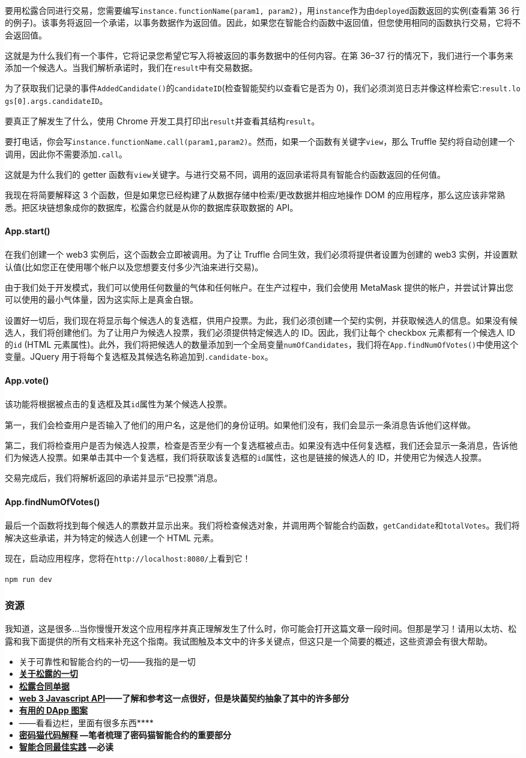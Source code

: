 要用松露合同进行交易，您需要编写`instance.functionName(param1, param2)`，用`instance`作为由`deployed`函数返回的实例(查看第 36 行的例子)。该事务将返回一个承诺，以事务数据作为返回值。因此，如果您在智能合约函数中返回值，但您使用相同的函数执行交易，它将不会返回值。

这就是为什么我们有一个事件，它将记录您希望它写入将被返回的事务数据中的任何内容。在第 36–37 行的情况下，我们进行一个事务来添加一个候选人。当我们解析承诺时，我们在`result`中有交易数据。

为了获取我们记录的事件`AddedCandidate()`的`candidateID`(检查智能契约以查看它是否为 0)，我们必须浏览日志并像这样检索它:`result.logs[0].args.candidateID`。

要真正了解发生了什么，使用 Chrome 开发工具打印出`result`并查看其结构`result`。

要打电话，你会写`instance.functionName.call(param1,param2)`。然而，如果一个函数有关键字`view`，那么 Truffle 契约将自动创建一个调用，因此你不需要添加`.call`。

这就是为什么我们的 getter 函数有`view`关键字。与进行交易不同，调用的返回承诺将具有智能合约函数返回的任何值。

我现在将简要解释这 3 个函数，但是如果您已经构建了从数据存储中检索/更改数据并相应地操作 DOM 的应用程序，那么这应该非常熟悉。把区块链想象成你的数据库，松露合约就是从你的数据库获取数据的 API。

#### **App.start()**

在我们创建一个 web3 实例后，这个函数会立即被调用。为了让 Truffle 合同生效，我们必须将提供者设置为创建的 web3 实例，并设置默认值(比如您正在使用哪个帐户以及您想要支付多少汽油来进行交易)。

由于我们处于开发模式，我们可以使用任何数量的气体和任何帐户。在生产过程中，我们会使用 MetaMask 提供的帐户，并尝试计算出您可以使用的最小气体量，因为这实际上是真金白银。

设置好一切后，我们现在将显示每个候选人的复选框，供用户投票。为此，我们必须创建一个契约实例，并获取候选人的信息。如果没有候选人，我们将创建他们。为了让用户为候选人投票，我们必须提供特定候选人的 ID。因此，我们让每个 checkbox 元素都有一个候选人 ID 的`id` (HTML 元素属性)。此外，我们将把候选人的数量添加到一个全局变量`numOfCandidates`，我们将在`App.findNumOfVotes()`中使用这个变量。JQuery 用于将每个复选框及其候选名称追加到`.candidate-box`。

#### **App.vote()**

该功能将根据被点击的复选框及其`id`属性为某个候选人投票。

第一，我们会检查用户是否输入了他们的用户名，这是他们的身份证明。如果他们没有，我们会显示一条消息告诉他们这样做。

第二，我们将检查用户是否为候选人投票，检查是否至少有一个复选框被点击。如果没有选中任何复选框，我们还会显示一条消息，告诉他们为候选人投票。如果单击其中一个复选框，我们将获取该复选框的`id`属性，这也是链接的候选人的 ID，并使用它为候选人投票。

交易完成后，我们将解析返回的承诺并显示“已投票”消息。

#### **App.findNumOfVotes()**

最后一个函数将找到每个候选人的票数并显示出来。我们将检查候选对象，并调用两个智能合约函数，`getCandidate`和`totalVotes`。我们将解决这些承诺，并为特定的候选人创建一个 HTML 元素。

现在，启动应用程序，您将在`http://localhost:8080/`上看到它！

```
npm run dev
```

### 资源

我知道，这是很多…当你慢慢开发这个应用程序并真正理解发生了什么时，你可能会打开这篇文章一段时间。但那是学习！请用以太坊、松露和我下面提供的所有文档来补充这个指南。我试图触及本文中的许多关键点，但这只是一个简要的概述，这些资源会有很大帮助。

*   关于可靠性和智能合约的一切——我指的是一切
*   [**关于松露的一切**](http://truffleframework.com/docs/)
*   [**松露合同单据**](https://github.com/trufflesuite/truffle-contract)
*   [**web 3 Javascript API**](https://github.com/ethereum/wiki/wiki/JavaScript-API)**——了解和参考这一点很好，但是块菌契约抽象了其中的许多部分**
*   **[**有用的 DApp 图案**](https://github.com/ethereum/wiki/wiki/Useful-%C3%90app-Patterns)**
*   **[](https://github.com/ethereum/wiki/wiki/Ethereum-introduction)**——看看边栏，里面有很多东西****
*   ****[**密码猫代码解释**](https://medium.com/loom-network/how-to-code-your-own-cryptokitties-style-game-on-ethereum-7c8ac86a4eb3) —笔者梳理了密码猫智能合约的重要部分****
*   ****[**智能合同最佳实践**](https://consensys.github.io/smart-contract-best-practices/) —必读****
